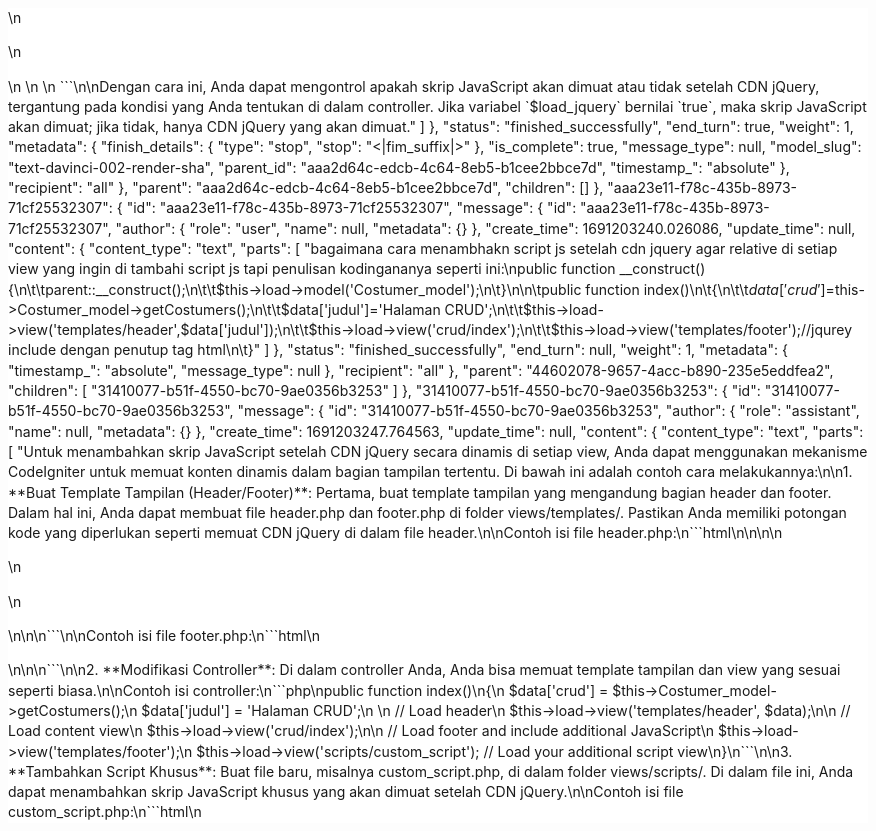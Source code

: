 \n <script>\n // Skrip JavaScript Anda di sini\n </script>

\n 

\n \n \n \`\`\`\n\nDengan cara ini, Anda dapat mengontrol apakah skrip JavaScript akan dimuat atau tidak setelah CDN jQuery, tergantung pada kondisi yang Anda tentukan di dalam controller. Jika variabel \`$load\_jquery\` bernilai \`true\`, maka skrip JavaScript akan dimuat; jika tidak, hanya CDN jQuery yang akan dimuat." ] }, "status": "finished\_successfully", "end\_turn": true, "weight": 1, "metadata": { "finish\_details": { "type": "stop", "stop": "<\|fim\_suffix\|>" }, "is\_complete": true, "message\_type": null, "model\_slug": "text-davinci-002-render-sha", "parent\_id": "aaa2d64c-edcb-4c64-8eb5-b1cee2bbce7d", "timestamp\_": "absolute" }, "recipient": "all" }, "parent": "aaa2d64c-edcb-4c64-8eb5-b1cee2bbce7d", "children": [] }, "aaa23e11-f78c-435b-8973-71cf25532307": { "id": "aaa23e11-f78c-435b-8973-71cf25532307", "message": { "id": "aaa23e11-f78c-435b-8973-71cf25532307", "author": { "role": "user", "name": null, "metadata": {} }, "create\_time": 1691203240.026086, "update\_time": null, "content": { "content\_type": "text", "parts": [ "bagaimana cara menambhakn script js setelah cdn jquery agar relative di setiap view yang ingin di tambahi script js tapi penulisan kodingananya seperti ini:\npublic function \_\_construct() {\n\t\tparent::\_\_construct();\n\t\t$this->load->model('Costumer\_model');\n\t}\n\n\tpublic function index()\n\t{\n\t\t$data['crud'] =$this->Costumer\_model->getCostumers();\n\t\t$data['judul']='Halaman CRUD';\n\t\t$this->load->view('templates/header',$data['judul']);\n\t\t$this->load->view('crud/index');\n\t\t$this->load->view('templates/footer');//jqurey include dengan penutup tag html\n\t}" ] }, "status": "finished\_successfully", "end\_turn": null, "weight": 1, "metadata": { "timestamp\_": "absolute", "message\_type": null }, "recipient": "all" }, "parent": "44602078-9657-4acc-b890-235e5eddfea2", "children": [ "31410077-b51f-4550-bc70-9ae0356b3253" ] }, "31410077-b51f-4550-bc70-9ae0356b3253": { "id": "31410077-b51f-4550-bc70-9ae0356b3253", "message": { "id": "31410077-b51f-4550-bc70-9ae0356b3253", "author": { "role": "assistant", "name": null, "metadata": {} }, "create\_time": 1691203247.764563, "update\_time": null, "content": { "content\_type": "text", "parts": [ "Untuk menambahkan skrip JavaScript setelah CDN jQuery secara dinamis di setiap view, Anda dapat menggunakan mekanisme CodeIgniter untuk memuat konten dinamis dalam bagian tampilan tertentu. Di bawah ini adalah contoh cara melakukannya:\n\n1. \*\*Buat Template Tampilan (Header/Footer)\*\*: Pertama, buat template tampilan yang mengandung bagian header dan footer. Dalam hal ini, Anda dapat membuat file header.php dan footer.php di folder views/templates/. Pastikan Anda memiliki potongan kode yang diperlukan seperti memuat CDN jQuery di dalam file header.\n\nContoh isi file header.php:\n\`\`\`html\n\n\n\n <title>&lt;?php echo $judul; ?&gt;</title>

\n 

\n <script src="\&quot;https://code.jquery.com/jquery-3.6.0.min.js\&quot;"></script>

\n\n\n\`\`\`\n\nContoh isi file footer.php:\n\`\`\`html\n

\n\n\n\`\`\`\n\n2. \*\*Modifikasi Controller\*\*: Di dalam controller Anda, Anda bisa memuat template tampilan dan view yang sesuai seperti biasa.\n\nContoh isi controller:\n\`\`\`php\npublic function index()\n{\n $data['crud'] = $this->Costumer\_model->getCostumers();\n $data['judul'] = 'Halaman CRUD';\n \n // Load header\n $this->load->view('templates/header', $data);\n\n // Load content view\n $this->load->view('crud/index');\n\n // Load footer and include additional JavaScript\n $this->load->view('templates/footer');\n $this->load->view('scripts/custom\_script'); // Load your additional script view\n}\n\`\`\`\n\n3. \*\*Tambahkan Script Khusus\*\*: Buat file baru, misalnya custom\_script.php, di dalam folder views/scripts/. Di dalam file ini, Anda dapat menambahkan skrip JavaScript khusus yang akan dimuat setelah CDN jQuery.\n\nContoh isi file custom\_script.php:\n\`\`\`html\n<script>\n // Your custom JavaScript code here\n $(document).ready(function() {\n // Your jQuery code\n });\n</script>
